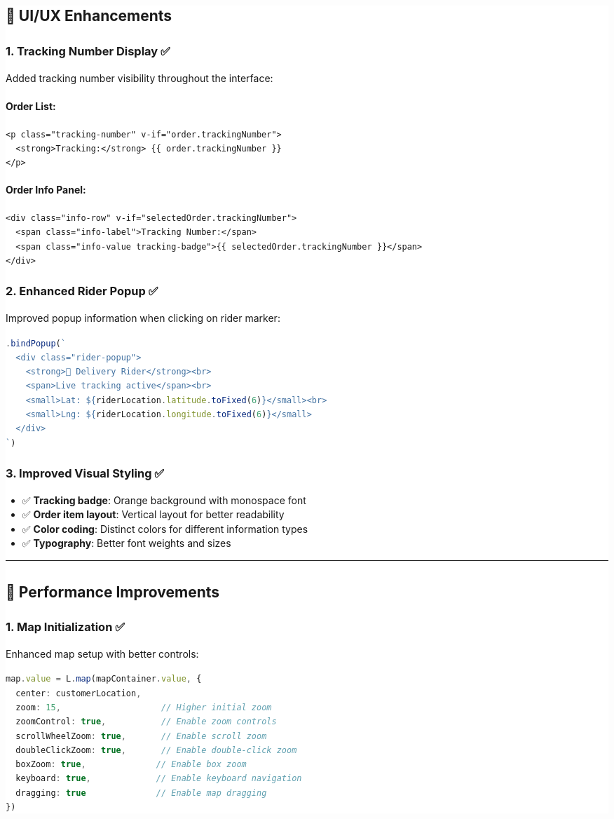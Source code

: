 
## 🎨 **UI/UX Enhancements**

### 1. **Tracking Number Display** ✅
Added tracking number visibility throughout the interface:

#### Order List:
```vue
<p class="tracking-number" v-if="order.trackingNumber">
  <strong>Tracking:</strong> {{ order.trackingNumber }}
</p>
```

#### Order Info Panel:
```vue
<div class="info-row" v-if="selectedOrder.trackingNumber">
  <span class="info-label">Tracking Number:</span>
  <span class="info-value tracking-badge">{{ selectedOrder.trackingNumber }}</span>
</div>
```

### 2. **Enhanced Rider Popup** ✅
Improved popup information when clicking on rider marker:

```typescript
.bindPopup(`
  <div class="rider-popup">
    <strong>🚗 Delivery Rider</strong><br>
    <span>Live tracking active</span><br>
    <small>Lat: ${riderLocation.latitude.toFixed(6)}</small><br>
    <small>Lng: ${riderLocation.longitude.toFixed(6)}</small>
  </div>
`)
```

### 3. **Improved Visual Styling** ✅
- ✅ **Tracking badge**: Orange background with monospace font
- ✅ **Order item layout**: Vertical layout for better readability
- ✅ **Color coding**: Distinct colors for different information types
- ✅ **Typography**: Better font weights and sizes

---

## 🚀 **Performance Improvements**

### 1. **Map Initialization** ✅
Enhanced map setup with better controls:

```typescript
map.value = L.map(mapContainer.value, {
  center: customerLocation,
  zoom: 15,                    // Higher initial zoom
  zoomControl: true,           // Enable zoom controls
  scrollWheelZoom: true,       // Enable scroll zoom
  doubleClickZoom: true,       // Enable double-click zoom
  boxZoom: true,              // Enable box zoom
  keyboard: true,             // Enable keyboard navigation
  dragging: true              // Enable map dragging
})
```

